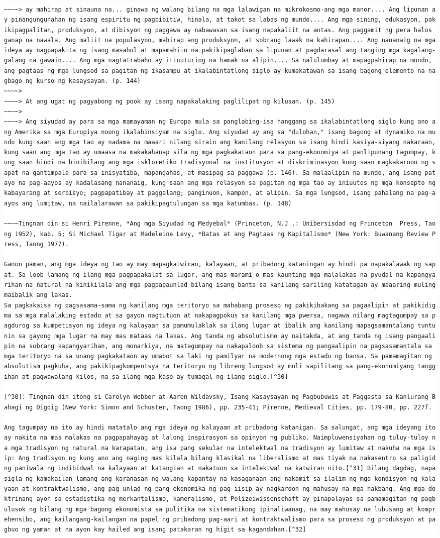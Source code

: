 ~~~~> Ang lahat ng lakas ay lubos na dumako patungo sa. Kung ito ay hindi pa lubos, dahil ito ay ang ilang mga uri ng mga limitasyon ay dumating sa paglalaro... ang mga nasa posisyon ng kapangyarihan sa sentro ay walang sinubukang sinubukan ang mga limitasyon na ito. Hindi sila nagtagumpay, at dahil sa dahilan na tila ako ay nakatali sa pandaigdigang sistema: Ang limitasyon ng lakas para kumilos sa labas at ang pabago-bagong banta ng dayuhan sa pagsalakay (ang dalawang katangian ng isang sistema ng maramihang-taluktok) ay nagpapahiwatig na ang kapangyarihan ay limitado rin sa loob at dapat umasa sa mga pansarili na sentro ng paggawa ng desisyon at sa gayon ay maaari lamang gamitin ang mga ito. (p. 78)
~~~~> ay mahirap at sinauna na... ginawa ng walang bilang na mga lalawigan na mikrokosmo-ang mga manor.... Ang lipunan ay pinangungunahan ng isang espiritu ng pagbibitiw, hinala, at takot sa labas ng mundo.... Ang mga sining, edukasyon, pakikipagpalitan, produksyon, at dibisyon ng paggawa ay nabawasan sa isang napakaliit na antas. Ang paggamit ng pera halos ganap na nawala. Ang maliit na populasyon, mahirap ang produksyon, at sobrang lawak na kahirapan.... Ang nananaig na mga ideya ay nagpapakita ng isang masahol at mapamahiin na pakikipaglaban sa lipunan at pagdarasal ang tanging mga kagalang-galang na gawain.... Ang mga nagtatrabaho ay itinuturing na hamak na alipin.... Sa nalulumbay at mapagpahirap na mundo, ang pagtaas ng mga lungsod sa pagitan ng ikasampu at ikalabintatlong siglo ay kumakatawan sa isang bagong elemento na nagbago ng kurso ng kasaysayan. (p. 144)
~~~~> 
~~~~> At ang ugat ng pagyabong ng pook ay isang napakalaking paglilipat ng kilusan. (p. 145)
~~~~>
~~~~> Ang siyudad ay para sa mga mamayaman ng Europa mula sa panglabing-isa hanggang sa ikalabintatlong siglo kung ano ang Amerika sa mga Europiya noong ikalabinsiyam na siglo. Ang siyudad ay ang sa "dulohan," isang bagong at dynamiko na mundo kung saan ang mga tao ay nadama na maaari nilang sirain ang kanilang relasyon sa isang hindi kasiya-siyang nakaraan, kung saan ang mga tao ay umaasa na makakahanap sila ng mga pagkakataon para sa pang-ekonomiya at panlipunang tagumpay, kung saan hindi na binibilang ang mga iskloretiko tradisyonal na institusyon at diskriminasyon kung saan magkakaroon ng sapat na gantimpala para sa inisyatiba, mapangahas, at masipag sa paggawa (p. 146). Sa malaalipin na mundo, ang isang patayo na pag-aayos ay kadalasang nananaig, kung saan ang mga relasyon sa pagitan ng mga tao ay iniuutos ng mga konsepto ng kabayarang at serbisyo; pagpapatibay at paggalang; panginuon, kampon, at alipin. Sa mga lungsod, isang pahalang na pag-aayos ang lumitaw, na nailalarawan sa pakikipagtulungan sa mga katumbas. (p. 148)

~~~~Tingnan din si Henri Pirenne, *Ang mga Siyudad ng Medyebal* (Princeton, N.J .: Unibersisdad ng Princeton  Press, Taong 1952), kab. 5; Si Michael Tigar at Madeleine Levy, *Batas at ang Pagtaas ng Kapitalismo* (New York: Buwanang Review Press, Taong 1977).

Ganon paman, ang mga ideya ng tao ay may mapagkatwiran, kalayaan, at pribadong kataningan ay hindi pa napakalawak ng sapat. Sa loob lamang ng ilang mga pagpapakalat sa lugar, ang mas marami o mas kaunting mga malalakas na pyudal na kapangyarihan na natural na kinikilala ang mga pagpapaunlad bilang isang banta sa kanilang sariling katatagan ay maaaring muling maibalik ang lakas.
Sa pagkakaisa ng pagsasama-sama ng kanilang mga teritoryo sa mahabang proseso ng pakikibakang sa pagaalipin at pakikidigma sa mga malalaking estado at sa gayon nagtutuon at nakapagpokus sa kanilang mga pwersa, nagawa nilang magtagumpay sa pagdurog sa kumpetisyon ng ideya ng kalayaan sa pamumulaklak sa ilang lugar at ibalik ang kanilang mapagsamantalang tuntunin sa gayong mga lugar na may mas mataas na lakas. Ang tanda ng absolutismo ay naitakda, at ang tanda ng isang pangaalipin na sobrang kapangyarihan, ang monarkiya, na matagumpay na nakapaloob sa sistema ng pangaalipin na pagsasamantala sa mga teritoryo na sa unang pagkakataon ay umabot sa laki ng pamilyar na modernong mga estado ng bansa. Sa pamamagitan ng absolutism pagkuha, ang pakikipagkompentsya na teritoryo ng libreng lungsod ay muli sapilitang sa pang-ekonomiyang tanggihan at pagwawalang-kilos, na sa ilang mga kaso ay tumagal ng ilang siglo.[^30]

[^30]: Tingnan din itong si Carolyn Webber at Aaron Wildavsky, Isang Kasaysayan ng Pagbubuwis at Paggasta sa Kanlurang Bahagi ng Digdig (New York: Simon and Schuster, Taong 1986), pp. 235-41; Pirenne, Medieval Cities, pp. 179-80, pp. 227f.

Ang tagumpay na ito ay hindi matatalo ang mga ideya ng kalayaan at pribadong katanigan. Sa salungat, ang mga ideyang ito ay nakita na mas malakas na pagpapahayag at lalong inspirasyon sa opinyon ng publiko. Naimpluwensiyahan ng tuluy-tuloy na mga tradisyon ng natural na karapatan, ang isa pang sekular na intelektwal na tradisyon ay lumitaw at nakuha na mga isip: Ang tradisyon ng kung ano ang naging mas kilala bilang klasikal na liberalismo at mas tiyak na nakasentro sa paligid ng paniwala ng indibidwal na kalayaan at katangian at nakatuon sa intelektwal na katwiran nito.[^31] Bilang dagdag, napasigla ng kamakailan lamang ang karanasan ng walang kapantay na kasaganaan ang nakamit sa ilalim ng mga kondisyon ng kalayaan at kontraktwalismo, ang pag-unlad ng pang-ekonomika ng pag-iisip ay nagkaroon ng mahusay na mga hakbang. Ang mga doktrinang ayon sa estadistika ng merkantalismo, kameralismo, at Polizeiwissenschaft ay pinapalayas sa pamamagitan ng pagbulusok ng bilang ng mga bagong ekonomista sa pulitika na sistematikong ipinaliwanag, na may mahusay na lubusang at komprehensibo, ang kailangang-kailangan na papel ng pribadong pag-aari at kontraktwalismo para sa proseso ng produksyon at pagbuo ng yaman at na ayon kay hailed ang isang patakaran ng higit sa kagandahan.[^32]

~~~~

[^27]: Ang kahalagahan ng pandaigdigan na anarkiya para sa pagkapudpod ng pagkaalipin at pagtaas ng kapitalismo ay makatarungan na binigyang diin ni Jean Baechler, Ang Mga Pinagmulan ng Kapitalismo (New York: St. Martin's Press, Taong 1976), esp. kab. 7.
[^28]: Ang puno ng mga karakteristik ng modernong normal na tradisyon ng batas (na kinakatawan si St. Thomas Aquinas, Luis de Molina, Francisco Suarez, at ang huli ng panlabing-anim na siglo na Espanyol Scholastics, at ang Protestanteng si Hugo Grotius) ay ang masusing pangangatuwiran nito: ideya ng ganap na balido, lubos, at hindi nababago na mga prinsipyo ng pag-uugali ng tao na sa huli ay malaya sa anumang paniniwala sa teolohiko-na matutuklasan at itinatag at nag-iisa. "Ang Tao," ay isinulat ni Frederick C. Copleston, [Aquinas (London: Ang mga Aklat ng Penguin , Taong 1955), pp. 213-14] ay hindi pwedeng mabasa, gaya ng, ang isip ng Diyos... (pero) masasabi niya ang mga pangunahing tendensya at pangangailangan ng kanyang kalikasan, at sa pamamagitan ng pag-iisip sa mga ito ay makakarating siya sa isang kaalaman sa likas na moral na batas.... Ang bawat nilalang ay nagtataglay ng... kung saan ay pinapaliwanag upang mapaliwanag ang dahilan... at ipalaganap sa kanyang sarili ang likas na batas, na siyang kabuuan ng mga pandaigdigan na mga utos ng mga dikta ng tamang dahilan tungkol sa kabutihan na dapat gawin at ang kasamaan na aalisin.
[^29]: Sa pagtaas ng mga siyudad tingnan ang C.M. Cipolla, Bago ang Rebolusyong Pang-industriya: Ang European ng Lipunan at Ekonomiya 1000-1700 (New York: Norton, Taong 1980), kab. 4. 1000 sa paligid ng Europa, ang mga sinulat ni Cipolla,
[^31]: Bilang isang kampeon na nakatayo sa tradisyon na ito tignan si John Locke, Ang Dalawang Treatises ng Gobyerno, ed. Peter Laslett (Cambridge: Unibersisdad ng Cambridge  Press, Taong 1960).
[^32]: Tingnan din sa mga pagpapaunlad ng ekonomikang teorya ni Marjorie Grice-Hutchinson, Ang Eskwelahan ng Salamanca: Ang mga Pagbasa sa Kasaysayan ng Pananalapi ng mga Espanyol (Oxford: Clarendon Press, Taong 1952); Si Raymond de Roover, Negosyo, Pagbabangko, at Pang-ekonomiyang Kaisipan (Chicago: Unibersisda of Chicago Press, Taong 1974); Murray N. Rothbard, "Ang Bagong Liwanag ng bago ang Kasaysayang ng Eskewalahang Austiran" Si Edwin Dolan, ed., Ang Mga Pundasyon ng Modernong Ekonomiya ng Austrian (Siyudad ng Kansas : Sheed at Ward, Taong 1976); sa natitirang mga kontribusyon sa partikular na Richard Cantillon at A.R.J. Tingnan ang Turgot Journal of Libertarian Studies 7, no. 2 (1985) (na kung saan ay nakatuon sa trabaho Cantillon) at Murray N. Rothbard, Ang Brilliance ng Turgot 
[^33]: Sa Industriyang Pang-Rebolusyon at sa maling pagbibigay ng kahulugan sa pamamagitan ng historiograpiya sa (eskwelahan-aklat) na kinikilala, tingnan si F.A. Hayek, ed., Kapitalismo at ang mga kasay-sayan (Chicago: Unibersisdad of Chicago Press, Taong 1963).
[^34]: Sa katotohanan, bagama't tinanggihan ang liberalismo ay nagsimula sa kalagitnaan ng ikalabinsiyam na siglo, ang optismo na iyan ay upang makaligtas hanggang sa maagang ikadalawampu siglo. Kaya, maaaring isulat ni John Maynard Keynes [Ang Kinahinatnan ng Ekonomiyang Mapayapa (London: Macmillan, Taong 1919)]:
[^35]: Ang mga karakteristik ng Amerika sa ikalabing siyam na siglo na si Robert Higgs (Krisis at Leviathan [New York: Unibersidad ng Oxford  Press, Taong 1987]) ay naisulat:
[^36]: Sa mga sumusunod na makita sa partikular ay si A.V. Dicey, Ang panayam sa Relasyon sa Pagitan ng Batas at Pampublikong Opinyon sa Inglatera (New Brunswick, N.J .: Transaksyon Books, Taong 1981); Si Elie Halevy, Isang Kasaysayan ng Mga Tao sa Inglatera noong ika-19 na Siglo, 2 vol. (Sa London: Benn, Taong 1961); W.H. Greenleaf, Ang British Pampulitika Tradisyon, 3 vols. (London: Methuen, Taongf 1983-87); Si Arthur E. Ekirch, Ang Pagtanggi ng Amerikang Liberalismo (New York: Atheneum, Taong1976); Higgs, Krisis at Leviathan.
[^37]: Sa buong mundo ay sobra na ang istatismo mula pa noong Ikalawang Digmaang Pandaigdig nakita ko ni Paul Johnson, Ang Modernong Panahon: Ang Mundo mula sa Dalawampu hanggang sa Walumpu (New York: Harper and Row, Taong 1983).
[^38]: Ang relasyon sa pagitan ng estado at edukasyon tingnan si Murray N. Rothbard, Ang Edukasyon, Libre at Sapilitan: Ang Edukasyon ng pansarili (Wichita, Kans.: Ang Sentro ng Independyenteng Edukasyon, Taong 1972).
[^39]: Ang relasyon sa pagitan ng estado at mga intelektwal ay tignan si Julien Benda, Ang Pagbabanta ng mga Intelektwal (New York: Norton, Taong 1969).
[^40]: Ang mga sumusunod ay tignan sa partikular ni Hoppe, Eigentum, Anarchie, und Staat, chaps. 1, 5; idem, Isang Teorya ng Sosyalismo at Kapitalismo, kab. 8.